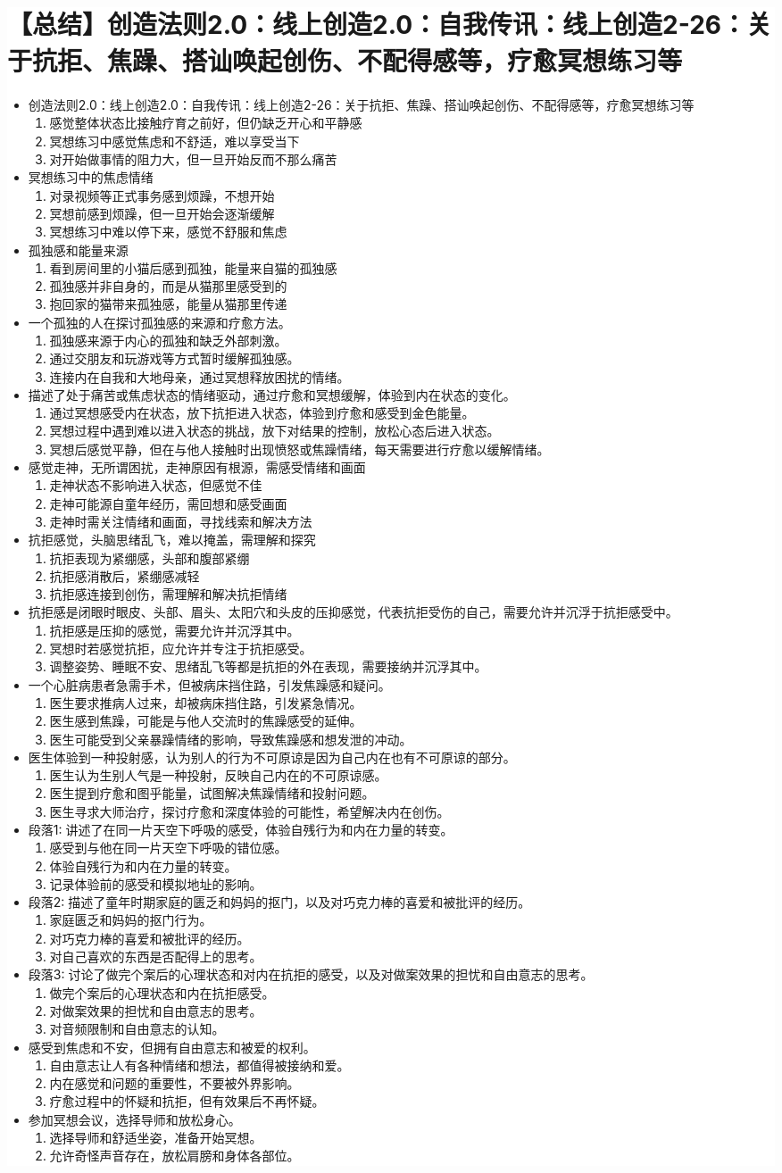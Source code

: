 # 【总结】创造法则2.0：线上创造2.0：自我传讯：线上创造2-26：关于抗拒、焦躁、搭讪唤起创伤、不配得感等，疗愈冥想练习等

-   创造法则2.0：线上创造2.0：自我传讯：线上创造2-26：关于抗拒、焦躁、搭讪唤起创伤、不配得感等，疗愈冥想练习等
    1.  感觉整体状态比接触疗育之前好，但仍缺乏开心和平静感
    2.  冥想练习中感觉焦虑和不舒适，难以享受当下
    3.  对开始做事情的阻力大，但一旦开始反而不那么痛苦
-   冥想练习中的焦虑情绪
    1.  对录视频等正式事务感到烦躁，不想开始
    2.  冥想前感到烦躁，但一旦开始会逐渐缓解
    3.  冥想练习中难以停下来，感觉不舒服和焦虑
-   孤独感和能量来源
    1.  看到房间里的小猫后感到孤独，能量来自猫的孤独感
    2.  孤独感并非自身的，而是从猫那里感受到的
    3.  抱回家的猫带来孤独感，能量从猫那里传递
-   一个孤独的人在探讨孤独感的来源和疗愈方法。
    1.  孤独感来源于内心的孤独和缺乏外部刺激。
    2.  通过交朋友和玩游戏等方式暂时缓解孤独感。
    3.  连接内在自我和大地母亲，通过冥想释放困扰的情绪。
-   描述了处于痛苦或焦虑状态的情绪驱动，通过疗愈和冥想缓解，体验到内在状态的变化。
    1.  通过冥想感受内在状态，放下抗拒进入状态，体验到疗愈和感受到金色能量。
    2.  冥想过程中遇到难以进入状态的挑战，放下对结果的控制，放松心态后进入状态。
    3.  冥想后感觉平静，但在与他人接触时出现愤怒或焦躁情绪，每天需要进行疗愈以缓解情绪。
-   感觉走神，无所谓困扰，走神原因有根源，需感受情绪和画面
    1.  走神状态不影响进入状态，但感觉不佳
    2.  走神可能源自童年经历，需回想和感受画面
    3.  走神时需关注情绪和画面，寻找线索和解决方法
-   抗拒感觉，头脑思绪乱飞，难以掩盖，需理解和探究
    1.  抗拒表现为紧绷感，头部和腹部紧绷
    2.  抗拒感消散后，紧绷感减轻
    3.  抗拒感连接到创伤，需理解和解决抗拒情绪
-   抗拒感是闭眼时眼皮、头部、眉头、太阳穴和头皮的压抑感觉，代表抗拒受伤的自己，需要允许并沉浮于抗拒感受中。
    1.  抗拒感是压抑的感觉，需要允许并沉浮其中。
    2.  冥想时若感觉抗拒，应允许并专注于抗拒感受。
    3.  调整姿势、睡眠不安、思绪乱飞等都是抗拒的外在表现，需要接纳并沉浮其中。
-   一个心脏病患者急需手术，但被病床挡住路，引发焦躁感和疑问。
    1.  医生要求推病人过来，却被病床挡住路，引发紧急情况。
    2.  医生感到焦躁，可能是与他人交流时的焦躁感受的延伸。
    3.  医生可能受到父亲暴躁情绪的影响，导致焦躁感和想发泄的冲动。
-   医生体验到一种投射感，认为别人的行为不可原谅是因为自己内在也有不可原谅的部分。
    1.  医生认为生别人气是一种投射，反映自己内在的不可原谅感。
    2.  医生提到疗愈和图乎能量，试图解决焦躁情绪和投射问题。
    3.  医生寻求大师治疗，探讨疗愈和深度体验的可能性，希望解决内在创伤。
-   段落1: 讲述了在同一片天空下呼吸的感受，体验自残行为和内在力量的转变。
    1.  感受到与他在同一片天空下呼吸的错位感。
    2.  体验自残行为和内在力量的转变。
    3.  记录体验前的感受和模拟地址的影响。
-   段落2: 描述了童年时期家庭的匮乏和妈妈的抠门，以及对巧克力棒的喜爱和被批评的经历。
    1.  家庭匮乏和妈妈的抠门行为。
    2.  对巧克力棒的喜爱和被批评的经历。
    3.  对自己喜欢的东西是否配得上的思考。
-   段落3: 讨论了做完个案后的心理状态和对内在抗拒的感受，以及对做案效果的担忧和自由意志的思考。
    1.  做完个案后的心理状态和内在抗拒感受。
    2.  对做案效果的担忧和自由意志的思考。
    3.  对音频限制和自由意志的认知。
-   感受到焦虑和不安，但拥有自由意志和被爱的权利。
    1.  自由意志让人有各种情绪和想法，都值得被接纳和爱。
    2.  内在感觉和问题的重要性，不要被外界影响。
    3.  疗愈过程中的怀疑和抗拒，但有效果后不再怀疑。
-   参加冥想会议，选择导师和放松身心。
    1.  选择导师和舒适坐姿，准备开始冥想。
    2.  允许奇怪声音存在，放松肩膀和身体各部位。